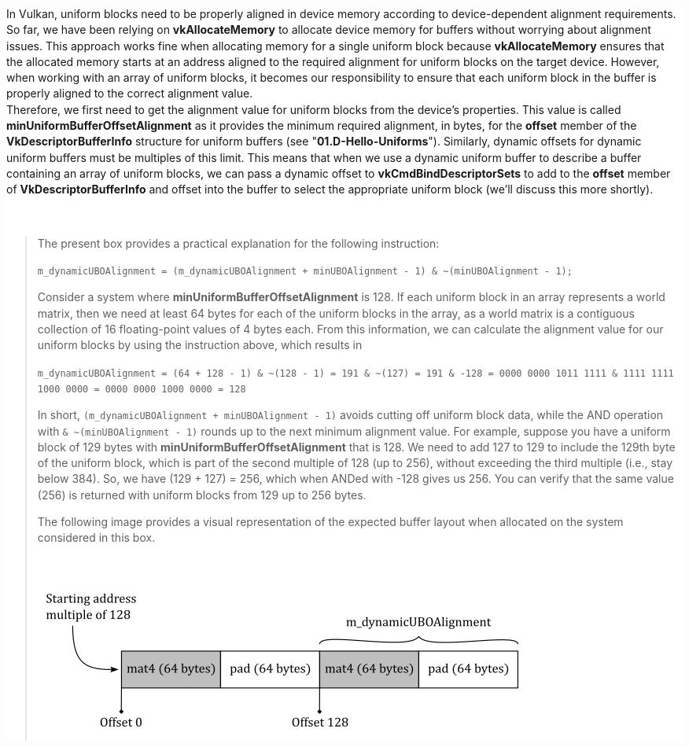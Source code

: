 In Vulkan, uniform blocks need to be properly aligned in device memory according to device-dependent alignment requirements. So far, we have been relying on **vkAllocateMemory** to allocate device memory for buffers without worrying about alignment issues. This approach works fine when allocating memory for a single uniform block because **vkAllocateMemory** ensures that the allocated memory starts at an address aligned to the required alignment for uniform blocks on the target device. However, when working with an array of uniform blocks, it becomes our responsibility to ensure that each uniform block in the buffer is properly aligned to the correct alignment value. <br>
Therefore, we first need to get the alignment value for uniform blocks from the device’s properties. This value is called **minUniformBufferOffsetAlignment** as it provides the minimum required alignment, in bytes, for the **offset** member of the **VkDescriptorBufferInfo** structure for uniform buffers (see "**01.D-Hello-Uniforms**"). Similarly, dynamic offsets for dynamic uniform buffers must be multiples of this limit. This means that when we use a dynamic uniform buffer to describe a buffer containing an array of uniform blocks, we can pass a dynamic offset to **vkCmdBindDescriptorSets** to add to the **offset** member of **VkDescriptorBufferInfo** and offset into the buffer to select the appropriate uniform block (we’ll discuss this more shortly).

<br>

>The present box provides a practical explanation for the following instruction:
>
>```m_dynamicUBOAlignment = (m_dynamicUBOAlignment + minUBOAlignment - 1) & ~(minUBOAlignment - 1);```
>
>Consider a system where **minUniformBufferOffsetAlignment** is 128. If each uniform block in an array represents a world matrix, then we need at least 64 bytes for each of the uniform blocks in the array, as a world matrix is a contiguous collection of 16 floating-point values of 4 bytes each. From this information, we can calculate the alignment value for our uniform blocks by using the instruction above, which results in
>
> ```m_dynamicUBOAlignment = (64 + 128 - 1) & ~(128 - 1) = 191 & ~(127) = 191 & -128 = 0000 0000 1011 1111 & 1111 1111 1000 0000 = 0000 0000 1000 0000 = 128```
>
> In short, ```(m_dynamicUBOAlignment + minUBOAlignment - 1)``` avoids cutting off uniform block data, while the AND operation with ```& ~(minUBOAlignment - 1)``` rounds up to the next minimum alignment value. For example, suppose you have a uniform block of 129 bytes with **minUniformBufferOffsetAlignment** that is 128. We need to add 127 to 129 to include the 129th byte of the uniform block, which is part of the second multiple of 128 (up to 256), without exceeding the third multiple (i.e., stay below 384). So, we have (129 + 127) = 256, which when ANDed with -128 gives us 256. You can verify that the same value (256) is returned with uniform blocks from 129 up to 256 bytes.
>
>The following image provides a visual representation of the expected buffer layout when allocated on the system considered in this box.
>
><br>
>
>![image](images/01/G/buffer-alignment.png)
